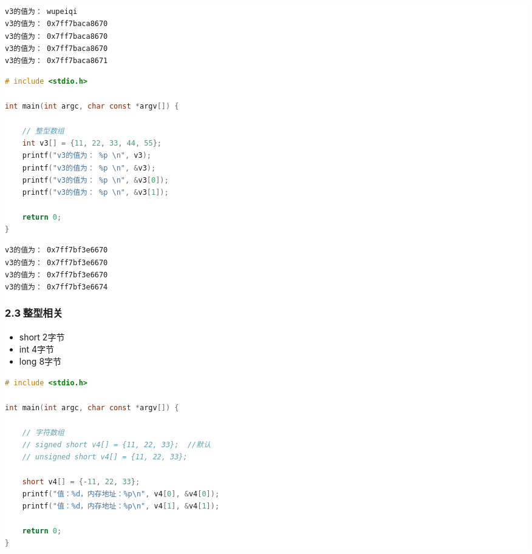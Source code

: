 ```
v3的值为： wupeiqi 
v3的值为： 0x7ff7baca8670 
v3的值为： 0x7ff7baca8670 
v3的值为： 0x7ff7baca8670 
v3的值为： 0x7ff7baca8671 
```





```c
# include <stdio.h>

int main(int argc, char const *argv[]) {

    // 整型数组
    int v3[] = {11, 22, 33, 44, 55};
    printf("v3的值为： %p \n", v3);
    printf("v3的值为： %p \n", &v3);
    printf("v3的值为： %p \n", &v3[0]);
    printf("v3的值为： %p \n", &v3[1]);

    return 0;
}
```

```
v3的值为： 0x7ff7bf3e6670 
v3的值为： 0x7ff7bf3e6670 
v3的值为： 0x7ff7bf3e6670 
v3的值为： 0x7ff7bf3e6674 
```



### 2.3 整型相关

- short	2字节
- int         4字节
- long      8字节

```c
# include <stdio.h>

int main(int argc, char const *argv[]) {

    // 字符数组
    // signed short v4[] = {11, 22, 33};  //默认
    // unsigned short v4[] = {11, 22, 33};
    
    short v4[] = {-11, 22, 33};
    printf("值：%d，内存地址：%p\n", v4[0], &v4[0]);
    printf("值：%d，内存地址：%p\n", v4[1], &v4[1]);

    return 0;
}
```
